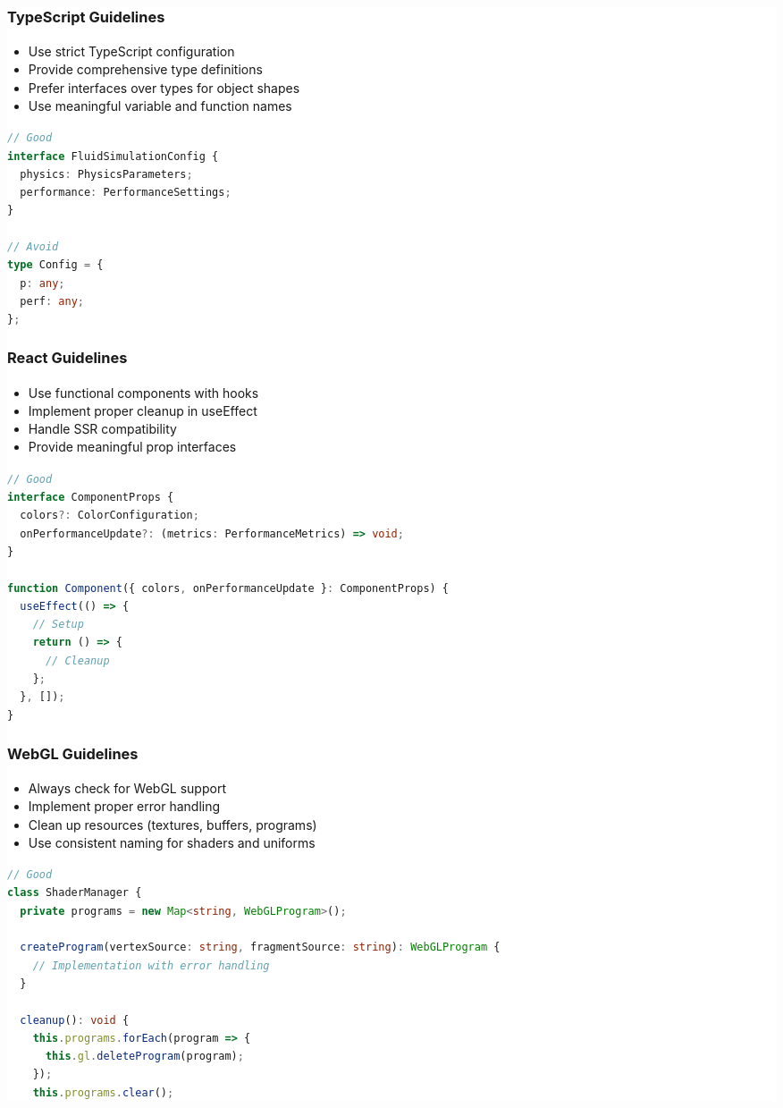 ### TypeScript Guidelines

- Use strict TypeScript configuration
- Provide comprehensive type definitions
- Prefer interfaces over types for object shapes
- Use meaningful variable and function names

```typescript
// Good
interface FluidSimulationConfig {
  physics: PhysicsParameters;
  performance: PerformanceSettings;
}

// Avoid
type Config = {
  p: any;
  perf: any;
};
```

### React Guidelines

- Use functional components with hooks
- Implement proper cleanup in useEffect
- Handle SSR compatibility
- Provide meaningful prop interfaces

```typescript
// Good
interface ComponentProps {
  colors?: ColorConfiguration;
  onPerformanceUpdate?: (metrics: PerformanceMetrics) => void;
}

function Component({ colors, onPerformanceUpdate }: ComponentProps) {
  useEffect(() => {
    // Setup
    return () => {
      // Cleanup
    };
  }, []);
}
```

### WebGL Guidelines

- Always check for WebGL support
- Implement proper error handling
- Clean up resources (textures, buffers, programs)
- Use consistent naming for shaders and uniforms

```typescript
// Good
class ShaderManager {
  private programs = new Map<string, WebGLProgram>();
  
  createProgram(vertexSource: string, fragmentSource: string): WebGLProgram {
    // Implementation with error handling
  }
  
  cleanup(): void {
    this.programs.forEach(program => {
      this.gl.deleteProgram(program);
    });
    this.programs.clear();
```